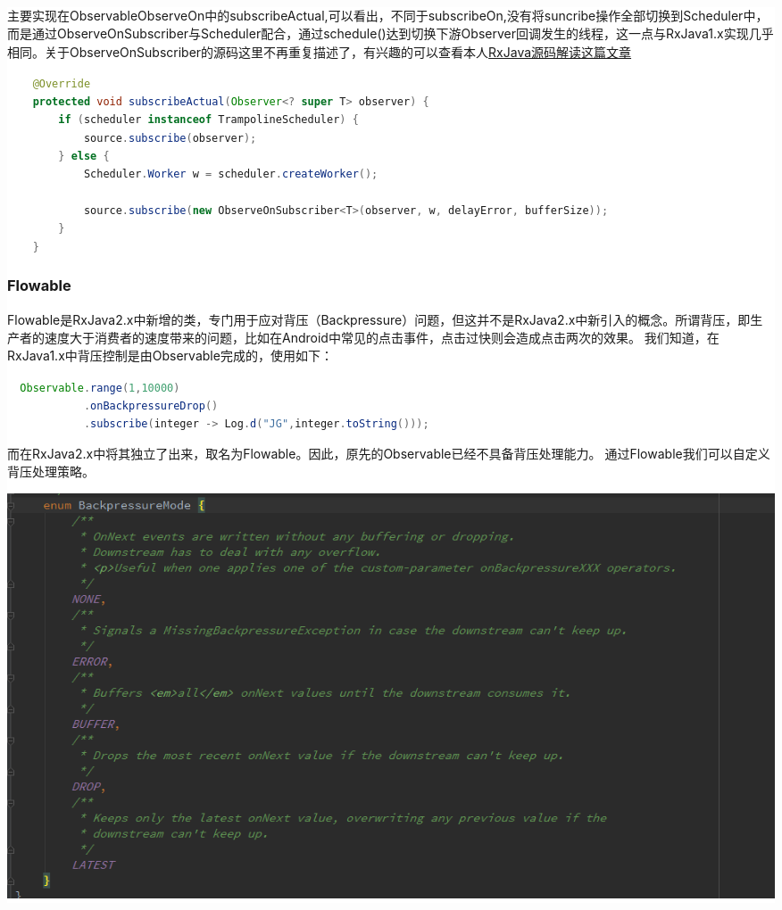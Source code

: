 主要实现在ObservableObserveOn中的subscribeActual,可以看出，不同于subscribeOn,没有将suncribe操作全部切换到Scheduler中，而是通过ObserveOnSubscriber与Scheduler配合，通过schedule()达到切换下游Observer回调发生的线程，这一点与RxJava1.x实现几乎相同。关于ObserveOnSubscriber的源码这里不再重复描述了，有兴趣的可以查看本人[RxJava源码解读这篇文章](http://blog.csdn.net/maplejaw_/article/details/52381395)

```java
    @Override
    protected void subscribeActual(Observer<? super T> observer) {
        if (scheduler instanceof TrampolineScheduler) {
            source.subscribe(observer);
        } else {
            Scheduler.Worker w = scheduler.createWorker();

            source.subscribe(new ObserveOnSubscriber<T>(observer, w, delayError, bufferSize));
        }
    }
```

### Flowable

Flowable是RxJava2.x中新增的类，专门用于应对背压（Backpressure）问题，但这并不是RxJava2.x中新引入的概念。所谓背压，即生产者的速度大于消费者的速度带来的问题，比如在Android中常见的点击事件，点击过快则会造成点击两次的效果。
我们知道，在RxJava1.x中背压控制是由Observable完成的，使用如下：

```java
  Observable.range(1,10000)
            .onBackpressureDrop()
            .subscribe(integer -> Log.d("JG",integer.toString()));
```

而在RxJava2.x中将其独立了出来，取名为Flowable。因此，原先的Observable已经不具备背压处理能力。
通过Flowable我们可以自定义背压处理策略。

![](picture/02.png)
